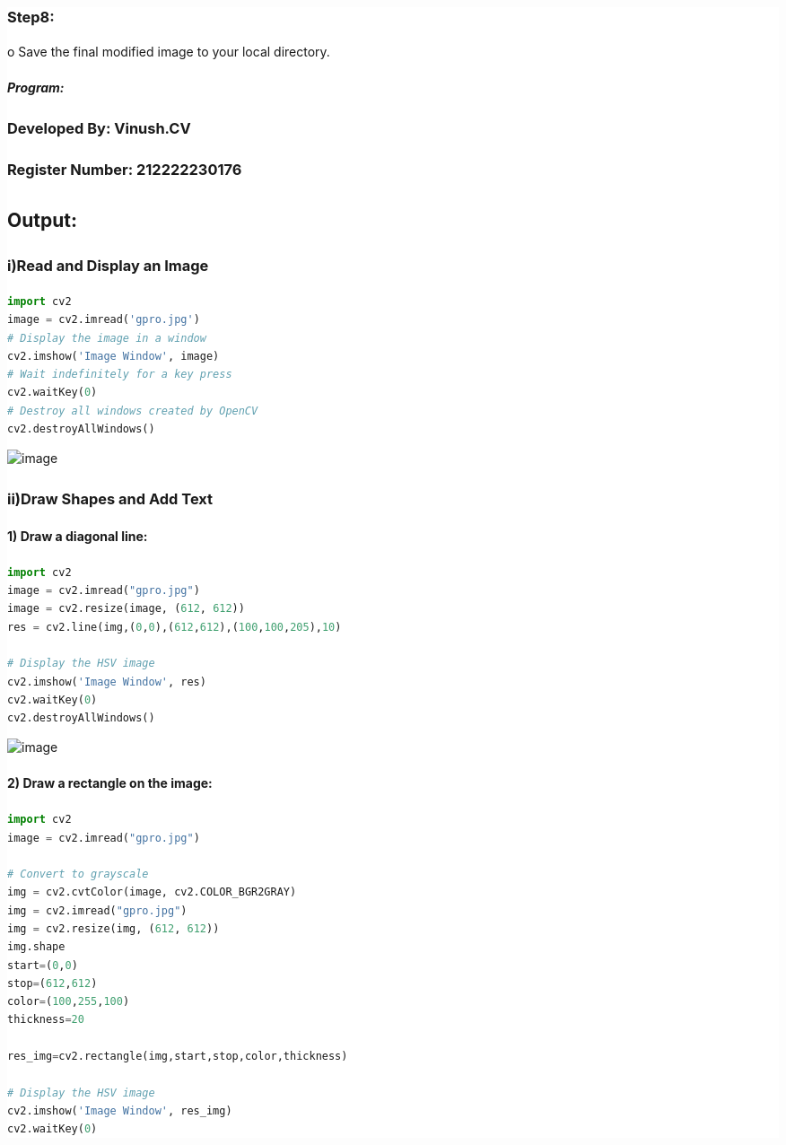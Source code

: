 ### Step8:
o	Save the final modified image to your local directory.


##### Program:
### Developed By: Vinush.CV
### Register Number: 212222230176


## Output:

### i)Read and Display an Image

```python
import cv2
image = cv2.imread('gpro.jpg')
# Display the image in a window
cv2.imshow('Image Window', image)
# Wait indefinitely for a key press
cv2.waitKey(0)
# Destroy all windows created by OpenCV
cv2.destroyAllWindows()
```
![image](https://github.com/user-attachments/assets/9144db59-8670-42cc-95de-f973bbbd19ea)


### ii)Draw Shapes and Add Text

#### 1) Draw a diagonal line:
```python
import cv2
image = cv2.imread("gpro.jpg")
image = cv2.resize(image, (612, 612))
res = cv2.line(img,(0,0),(612,612),(100,100,205),10)

# Display the HSV image
cv2.imshow('Image Window', res)
cv2.waitKey(0)
cv2.destroyAllWindows()
```
![image](https://github.com/user-attachments/assets/97b1dcd2-b16c-46a7-9552-47efadad7423)

#### 2) Draw a rectangle on the image:
```python
import cv2
image = cv2.imread("gpro.jpg")

# Convert to grayscale
img = cv2.cvtColor(image, cv2.COLOR_BGR2GRAY)
img = cv2.imread("gpro.jpg")
img = cv2.resize(img, (612, 612))
img.shape
start=(0,0)
stop=(612,612)
color=(100,255,100)
thickness=20

res_img=cv2.rectangle(img,start,stop,color,thickness)

# Display the HSV image
cv2.imshow('Image Window', res_img)
cv2.waitKey(0)
```